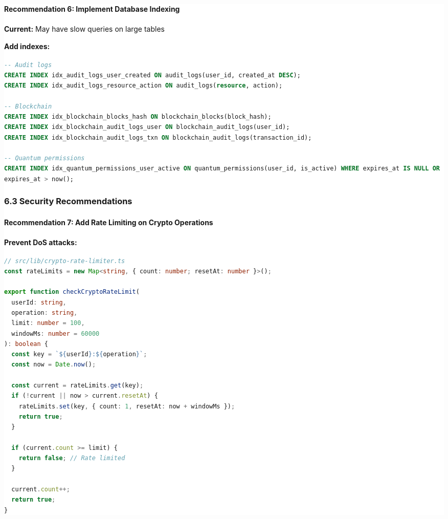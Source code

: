 #### Recommendation 6: Implement Database Indexing

**Current:** May have slow queries on large tables

**Add indexes:**
```sql
-- Audit logs
CREATE INDEX idx_audit_logs_user_created ON audit_logs(user_id, created_at DESC);
CREATE INDEX idx_audit_logs_resource_action ON audit_logs(resource, action);

-- Blockchain
CREATE INDEX idx_blockchain_blocks_hash ON blockchain_blocks(block_hash);
CREATE INDEX idx_blockchain_audit_logs_user ON blockchain_audit_logs(user_id);
CREATE INDEX idx_blockchain_audit_logs_txn ON blockchain_audit_logs(transaction_id);

-- Quantum permissions
CREATE INDEX idx_quantum_permissions_user_active ON quantum_permissions(user_id, is_active) WHERE expires_at IS NULL OR expires_at > now();
```

### 6.3 Security Recommendations

#### Recommendation 7: Add Rate Limiting on Crypto Operations

**Prevent DoS attacks:**
```typescript
// src/lib/crypto-rate-limiter.ts
const rateLimits = new Map<string, { count: number; resetAt: number }>();

export function checkCryptoRateLimit(
  userId: string,
  operation: string,
  limit: number = 100,
  windowMs: number = 60000
): boolean {
  const key = `${userId}:${operation}`;
  const now = Date.now();
  
  const current = rateLimits.get(key);
  if (!current || now > current.resetAt) {
    rateLimits.set(key, { count: 1, resetAt: now + windowMs });
    return true;
  }
  
  if (current.count >= limit) {
    return false; // Rate limited
  }
  
  current.count++;
  return true;
}
```
